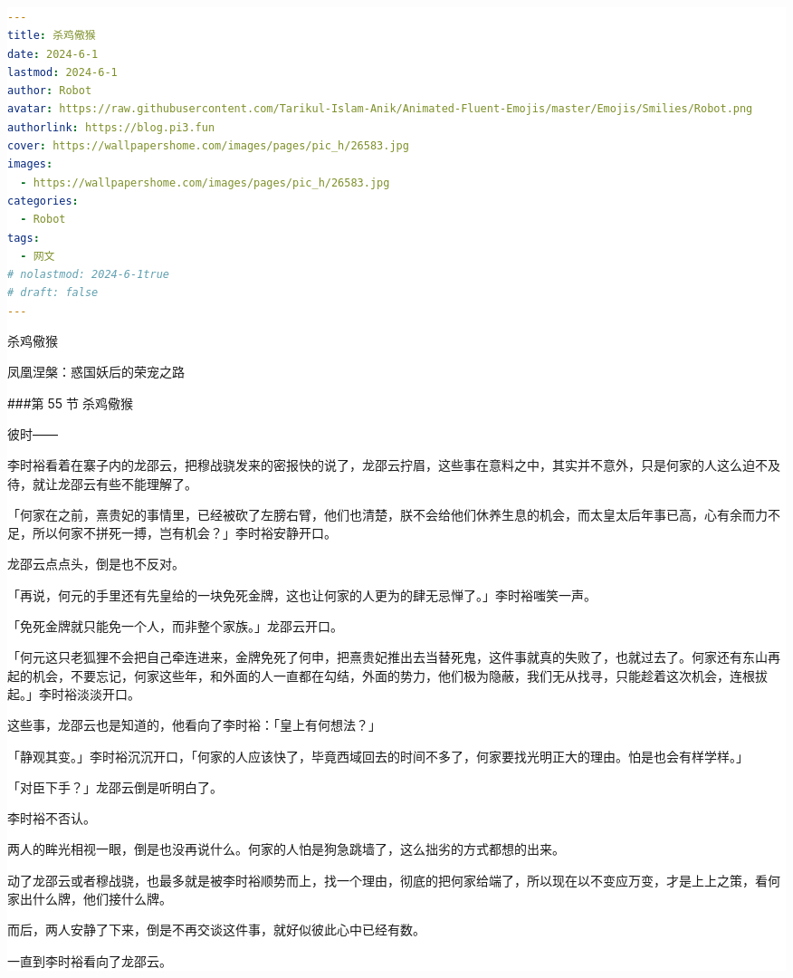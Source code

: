 ```yaml
---
title: 杀鸡儆猴
date: 2024-6-1
lastmod: 2024-6-1
author: Robot
avatar: https://raw.githubusercontent.com/Tarikul-Islam-Anik/Animated-Fluent-Emojis/master/Emojis/Smilies/Robot.png
authorlink: https://blog.pi3.fun
cover: https://wallpapershome.com/images/pages/pic_h/26583.jpg
images:
  - https://wallpapershome.com/images/pages/pic_h/26583.jpg
categories:
  - Robot
tags:
  - 网文
# nolastmod: 2024-6-1true
# draft: false
---
```




杀鸡儆猴

凤凰涅槃：惑国妖后的荣宠之路

###第 55 节 杀鸡儆猴

彼时——

李时裕看着在寨子内的龙邵云，把穆战骁发来的密报快的说了，龙邵云拧眉，这些事在意料之中，其实并不意外，只是何家的人这么迫不及待，就让龙邵云有些不能理解了。

「何家在之前，熹贵妃的事情里，已经被砍了左膀右臂，他们也清楚，朕不会给他们休养生息的机会，而太皇太后年事已高，心有余而力不足，所以何家不拼死一搏，岂有机会？」李时裕安静开口。

龙邵云点点头，倒是也不反对。

「再说，何元的手里还有先皇给的一块免死金牌，这也让何家的人更为的肆无忌惮了。」李时裕嗤笑一声。

「免死金牌就只能免一个人，而非整个家族。」龙邵云开口。

「何元这只老狐狸不会把自己牵连进来，金牌免死了何申，把熹贵妃推出去当替死鬼，这件事就真的失败了，也就过去了。何家还有东山再起的机会，不要忘记，何家这些年，和外面的人一直都在勾结，外面的势力，他们极为隐蔽，我们无从找寻，只能趁着这次机会，连根拔起。」李时裕淡淡开口。

这些事，龙邵云也是知道的，他看向了李时裕：「皇上有何想法？」

「静观其变。」李时裕沉沉开口，「何家的人应该快了，毕竟西域回去的时间不多了，何家要找光明正大的理由。怕是也会有样学样。」

「对臣下手？」龙邵云倒是听明白了。

李时裕不否认。

两人的眸光相视一眼，倒是也没再说什么。何家的人怕是狗急跳墙了，这么拙劣的方式都想的出来。

动了龙邵云或者穆战骁，也最多就是被李时裕顺势而上，找一个理由，彻底的把何家给端了，所以现在以不变应万变，才是上上之策，看何家出什么牌，他们接什么牌。

而后，两人安静了下来，倒是不再交谈这件事，就好似彼此心中已经有数。

一直到李时裕看向了龙邵云。
